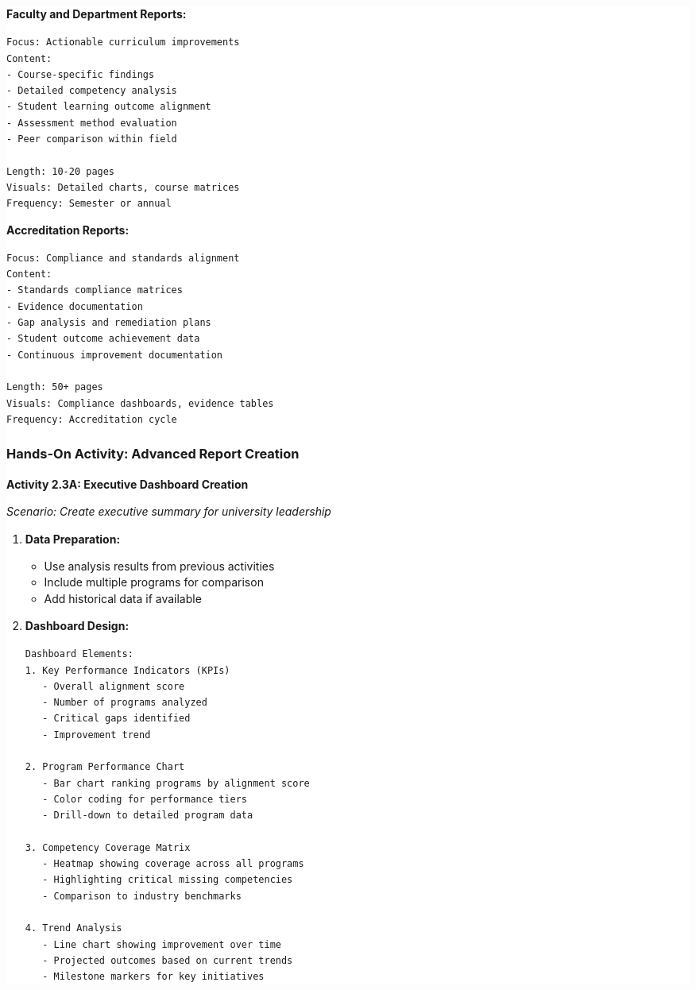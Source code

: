 **Faculty and Department Reports:**
```
Focus: Actionable curriculum improvements
Content:
- Course-specific findings
- Detailed competency analysis
- Student learning outcome alignment
- Assessment method evaluation
- Peer comparison within field

Length: 10-20 pages
Visuals: Detailed charts, course matrices
Frequency: Semester or annual
```

**Accreditation Reports:**
```
Focus: Compliance and standards alignment
Content:
- Standards compliance matrices
- Evidence documentation
- Gap analysis and remediation plans
- Student outcome achievement data
- Continuous improvement documentation

Length: 50+ pages
Visuals: Compliance dashboards, evidence tables
Frequency: Accreditation cycle
```

### Hands-On Activity: Advanced Report Creation

**Activity 2.3A: Executive Dashboard Creation**

*Scenario: Create executive summary for university leadership*

1. **Data Preparation:**
   - Use analysis results from previous activities
   - Include multiple programs for comparison
   - Add historical data if available

2. **Dashboard Design:**
   ```
   Dashboard Elements:
   1. Key Performance Indicators (KPIs)
      - Overall alignment score
      - Number of programs analyzed
      - Critical gaps identified
      - Improvement trend
   
   2. Program Performance Chart
      - Bar chart ranking programs by alignment score
      - Color coding for performance tiers
      - Drill-down to detailed program data
   
   3. Competency Coverage Matrix
      - Heatmap showing coverage across all programs
      - Highlighting critical missing competencies
      - Comparison to industry benchmarks
   
   4. Trend Analysis
      - Line chart showing improvement over time
      - Projected outcomes based on current trends
      - Milestone markers for key initiatives
   ```
